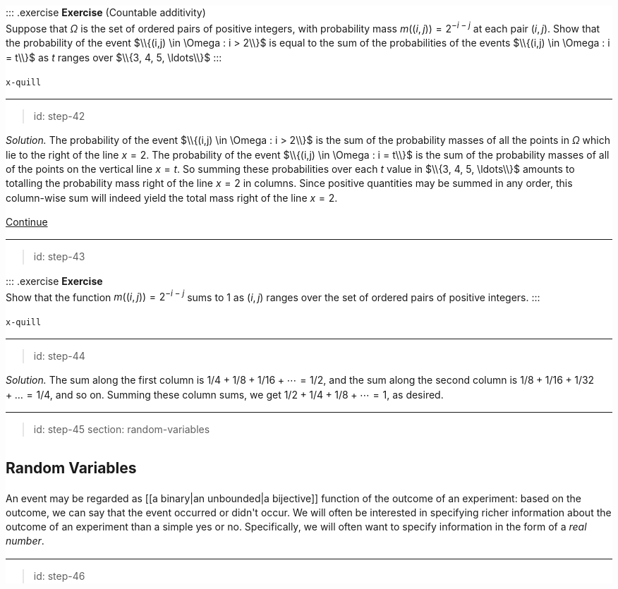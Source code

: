 ::: .exercise
**Exercise** (Countable additivity)  
Suppose that $\Omega$ is the set of ordered pairs of positive integers, with probability mass $m((i,j)) = 2^{-i-j}$ at each pair $(i,j)$. Show that the probability of the event $\\{(i,j) \in \Omega : i > 2\\}$ is equal to the sum of the probabilities of the events $\\{(i,j) \in \Omega : i = t\\}$ as $t$ ranges over $\\{3, 4, 5, \ldots\\}$
:::

    x-quill

---
> id: step-42

*Solution.* The probability of the event $\\{(i,j) \in \Omega : i > 2\\}$ is the sum of the probability masses of all the points in $\Omega$ which lie to the right of the line $x = 2$. The probability of the event $\\{(i,j) \in \Omega : i = t\\}$ is the sum of the probability masses of all of the points on the vertical line $x = t$. So summing these probabilities over each $t$ value in $\\{3, 4, 5, \ldots\\}$ amounts to totalling the probability mass right of the line $x = 2$ in columns. Since positive quantities may be summed in any order, this column-wise sum will indeed yield the total mass right of the line $x = 2$.

[Continue](btn:next)

---
> id: step-43

::: .exercise
**Exercise**  
Show that the function $m((i,j)) = 2^{-i-j}$ sums to 1 as $(i,j)$ ranges over the set of ordered pairs of positive integers.
:::

    x-quill

---
> id: step-44

*Solution.* The sum along the first column is $1/4 + 1/8 + 1/16 + \cdots = 1/2$, and the sum along the second column is $1/8 + 1/16 + 1/32 + \ldots = 1/4$, and so on. Summing these column sums, we get $1/2 + 1/4 + 1/8 + \cdots = 1$, as desired.


---
> id: step-45
> section: random-variables
## Random Variables

An event may be regarded as [[a binary|an unbounded|a bijective]] function of the outcome of an experiment: based on the outcome, we can say that the event occurred or didn't occur. We will often be interested in specifying richer information about the outcome of an experiment than a simple yes or no. Specifically, we will often want to specify information in the form of a *real number*.

---
> id: step-46
